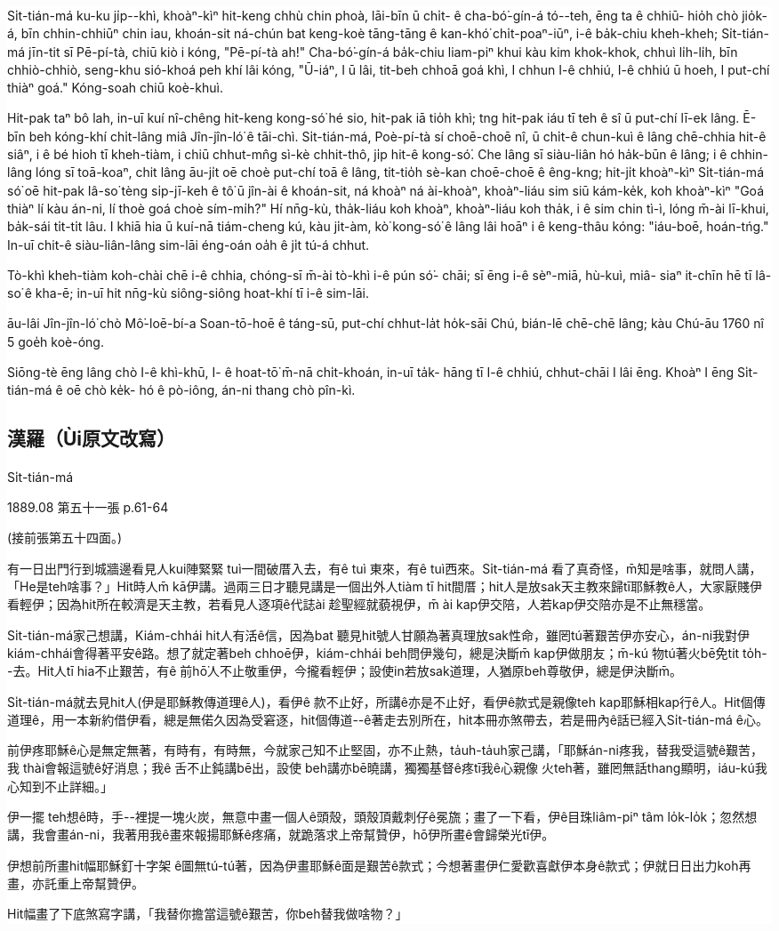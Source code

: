 Si̍t-tián-má ku-ku ji̍p--khì, khoàⁿ-kìⁿ hit-keng chhù chin phoà, lāi-bīn ū chi̍t- ê cha-bó͘-gín-á tó--teh, ēng ta ê chhiū- hio̍h chò jio̍k-á, bīn chhin-chhiūⁿ chin iau, khoán-sit ná-chún bat keng-koè tāng-tāng ê kan-khó͘ chi̍t-poaⁿ-iūⁿ, i-ê ba̍k-chiu kheh-kheh; Si̍t-tián-má jīn-tit sī Pē-pí-tà, chiū kiò i kóng, "Pē-pí-tà ah!" Cha-bó͘-gín-á ba̍k-chiu liam-piⁿ khui kàu kim khok-khok, chhuì li̍h-li̍h, bīn chhiò-chhiò, seng-khu sió-khoá peh khí lâi kóng, "Ū-iáⁿ, I ū lâi, tit-beh chhoā goá khì, I chhun I-ê chhiú, I-ê chhiú ū hoeh, I put-chí thiàⁿ goá." Kóng-soah chiū koè-khuì.

Hit-pak taⁿ bô lah, in-uī kuí nî-chêng hit-keng kong-só͘ hé sio, hit-pak iā tio̍h khì; tng hit-pak iáu tī teh ê sî ū put-chí lī-ek lâng. Ē-bīn beh kóng-khí chi̍t-lâng miâ Jîn-jîn-ló͘ ê tāi-chì. Si̍t-tián-má, Poè-pí-tà sí choē-choē nî, ū chi̍t-ê chun-kuì ê lâng chē-chhia hit-ê siâⁿ, i ê bé hioh tī kheh-tiàm, i chiū chhut-mn̂g sì-kè chhit-thô, ji̍p hit-ê kong-só͘. Che lâng sī siàu-liân hó ha̍k-būn ê lâng; i ê chhin-lâng lóng sī toā-koaⁿ, chit lâng āu-ji̍t oē choè put-chí toā ê lâng, tit-tio̍h sè-kan choē-choē ê êng-kng; hit-ji̍t khoàⁿ-kìⁿ Si̍t-tián-má só͘ oē hit-pak Iâ-so͘ tèng si̍p-jī-keh ê tô͘ ū jîn-ài ê khoán-sit, ná khoàⁿ ná ài-khoàⁿ, khoàⁿ-liáu sim siū kám-ke̍k, koh khoàⁿ-kìⁿ "Goá thiàⁿ lí kàu án-ni, lí thoè goá choè sím-mi̍h?" Hí nn̄g-kù, tha̍k-liáu koh khoàⁿ, khoàⁿ-liáu koh tha̍k, i ê sim chin tì-ì, lóng m̄-ài lī-khui, ba̍k-sái ti̍t-ti̍t lâu. I khiā hia ū kuí-nā tiám-cheng kú, kàu ji̍t-àm, kò͘ kong-só͘ ê lâng lâi hoāⁿ i ê keng-thâu kóng: "iáu-boē, hoán-tńg." In-uī chit-ê siàu-liân-lâng sim-lāi éng-oán oa̍h ê ji̍t tú-á chhut.

Tò-khì kheh-tiàm koh-chài chē i-ê chhia, chóng-sī m̄-ài tò-khì i-ê pún só͘- chāi; sī ēng i-ê sèⁿ-miā, hù-kuì, miâ- siaⁿ it-chīn hē tī Iâ-so͘ ê kha-ē; in-uī hit nn̄g-kù siông-siông hoat-khí tī i-ê sim-lāi.

āu-lâi Jîn-jîn-ló͘ chò Mô͘-loē-bí-a Soan-tō-hoē ê táng-sū, put-chí chhut-la̍t ho̍k-sāi Chú, bián-lē chē-chē lâng; kàu Chú-āu 1760 nî 5 goe̍h koè-óng.

Siōng-tè ēng lâng chò I-ê khì-khū, I- ê hoat-tō͘ m̄-nā chi̍t-khoán, in-uī ta̍k- hāng tī I-ê chhiú, chhut-chāi I lâi ēng. Khoàⁿ I ēng Si̍t-tián-má ê oē chò ke̍k- hó ê pò-iông, án-ni thang chò pîn-kì.

## 漢羅（Ùi原文改寫）

Si̍t-tián-má

1889.08 第五十一張 p.61-64

(接前張第五十四面。)

有一日出門行到城牆邊看見人kui陣緊緊 tuì一間破厝入去，有ê tuì 東來，有ê tuì西來。Si̍t-tián-má 看了真奇怪，m̄知是啥事，就問人講，「He是teh啥事？」Hit時人m̄ kā伊講。過兩三日才聽見講是一個出外人tiàm tī hit間厝；hit人是放sak天主教來歸tī耶穌教ê人，大家厭賤伊看輕伊；因為hit所在較濟是天主教，若看見人逐項ê代誌ài 趁聖經就藐視伊，m̄ ài kap伊交陪，人若kap伊交陪亦是不止無穩當。

Si̍t-tián-má家己想講，Kiám-chhái hit人有活ê信，因為bat 聽見hit號人甘願為著真理放sak性命，雖罔tú著艱苦伊亦安心，án-ni我對伊kiám-chhái會得著平安ê路。想了就定著beh chhoē伊，kiám-chhái beh問伊幾句，總是決斷m̄ kap伊做朋友；m̄-kú 物tú著火bē免tit to̍h--去。Hit人tī hia不止艱苦，有ê 前hō͘人不止敬重伊，今攏看輕伊；設使in若放sak道理，人猶原beh尊敬伊，總是伊決斷m̄。

Si̍t-tián-má就去見hit人(伊是耶穌教傳道理ê人)，看伊ê 款不止好，所講ê亦是不止好，看伊ê款式是親像teh kap耶穌相kap行ê人。Hit個傳道理ê，用一本新約借伊看，總是無偌久因為受窘逐，hit個傳道--ê著走去別所在，hit本冊亦煞帶去，若是冊內ê話已經入Si̍t-tián-má ê心。

前伊疼耶穌ê心是無定無著，有時有，有時無，今就家己知不止堅固，亦不止熱，ta̍uh-ta̍uh家己講，「耶穌án-ni疼我，替我受這號ê艱苦，我 thài會報這號ê好消息；我ê 舌不止鈍講bē出，設使 beh講亦bē曉講，獨獨基督ê疼tī我ê心親像 火teh著，雖罔無話thang顯明，iáu-kú我心知到不止詳細。」

伊一擺 teh想ê時，手--裡提一塊火炭，無意中畫一個人ê頭殼，頭殼頂戴刺仔ê冕旒；畫了一下看，伊ê目珠liâm-piⁿ tâm lo̍k-lo̍k；忽然想講，我會畫án-ni，我著用我ê畫來報揚耶穌ê疼痛，就跪落求上帝幫贊伊，hō͘伊所畫ê會歸榮光tī伊。

伊想前所畫hit幅耶穌釘十字架 ê圖無tú-tú著，因為伊畫耶穌ê面是艱苦ê款式；今想著畫伊仁愛歡喜獻伊本身ê款式；伊就日日出力koh再畫，亦託重上帝幫贊伊。

Hit幅畫了下底煞寫字講，「我替你擔當這號ê艱苦，你beh替我做啥物？」
